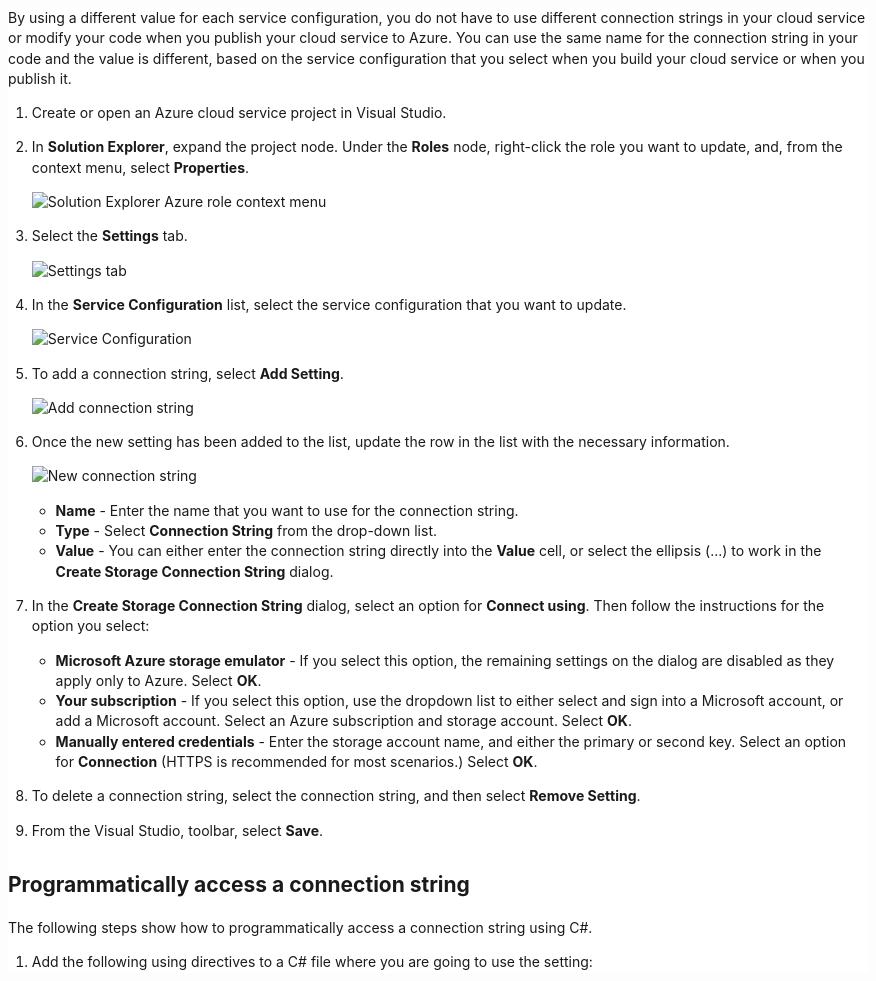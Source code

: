 By using a different value for each service configuration, you do not have to use different connection strings in your cloud service or modify your code when you publish your cloud service to Azure. You can use the same name for the connection string in your code and the value is different, based on the service configuration that you select when you build your cloud service or when you publish it.

1. Create or open an Azure cloud service project in Visual Studio.

1. In **Solution Explorer**, expand the project node. Under the **Roles** node, right-click the role you want to update, and, from the context menu, select **Properties**.

    ![Solution Explorer Azure role context menu](./media/vs-azure-tools-configure-roles-for-cloud-service/solution-explorer-azure-role-context-menu.png)

1. Select the **Settings** tab.

    ![Settings tab](./media/vs-azure-tools-configure-roles-for-cloud-service/project-properties-settings-tab.png)

1. In the **Service Configuration** list, select the service configuration that you want to update.

    ![Service Configuration](./media/vs-azure-tools-configure-roles-for-cloud-service/project-properties-settings-tab-select-configuration.png)

1. To add a connection string, select **Add Setting**.

    ![Add connection string](./media/vs-azure-tools-configure-roles-for-cloud-service/project-properties-settings-tab-add-setting.png)

1. Once the new setting has been added to the list, update the row in the list with the necessary information.

    ![New connection string](./media/vs-azure-tools-configure-roles-for-cloud-service/project-properties-settings-tab-add-setting-new-setting.png)

    - **Name** - Enter the name that you want to use for the connection string.
    - **Type** - Select **Connection String** from the drop-down list.
    - **Value** - You can either enter the connection string directly into the **Value** cell, or select the ellipsis (...) to work in the **Create Storage Connection String** dialog.

1. In the **Create Storage Connection String** dialog, select an option for **Connect using**. Then follow the instructions for the option you select:

    - **Microsoft Azure storage emulator** - If you select this option, the remaining settings on the dialog are disabled as they apply only to Azure. Select **OK**.
    - **Your subscription** - If you select this option, use the dropdown list to either select and sign into a Microsoft account, or add a Microsoft account. Select an Azure subscription and storage account. Select **OK**.
    - **Manually entered credentials** - Enter the storage account name, and either the primary or second key. Select an option for **Connection** (HTTPS is recommended for most scenarios.) Select **OK**.

1. To delete a connection string, select the connection string, and then select **Remove Setting**.

1. From the Visual Studio, toolbar, select **Save**.

## Programmatically access a connection string

The following steps show how to programmatically access a connection string using C#.

1. Add the following using directives to a C# file where you are going to use the setting:
